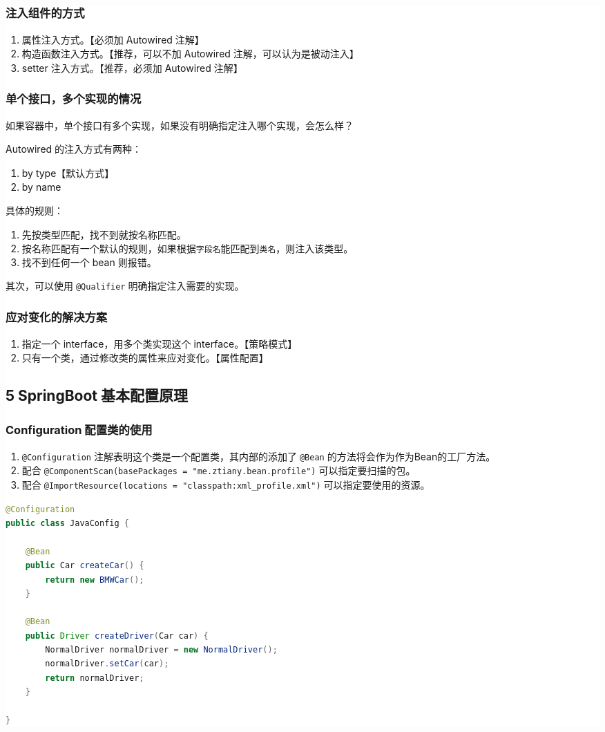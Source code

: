 ### 注入组件的方式

1. 属性注入方式。【必须加 Autowired 注解】
2. 构造函数注入方式。【推荐，可以不加 Autowired 注解，可以认为是被动注入】
3. setter 注入方式。【推荐，必须加 Autowired 注解】

### 单个接口，多个实现的情况

如果容器中，单个接口有多个实现，如果没有明确指定注入哪个实现，会怎么样？

Autowired 的注入方式有两种：

1. by type【默认方式】
2. by name

具体的规则：

1. 先按类型匹配，找不到就按名称匹配。
2. 按名称匹配有一个默认的规则，如果根据`字段名`能匹配到`类名`，则注入该类型。
3. 找不到任何一个 bean 则报错。

其次，可以使用 `@Qualifier` 明确指定注入需要的实现。

### 应对变化的解决方案

1. 指定一个 interface，用多个类实现这个 interface。【策略模式】
2. 只有一个类，通过修改类的属性来应对变化。【属性配置】

## 5 SpringBoot 基本配置原理

### Configuration 配置类的使用

1. `@Configuration` 注解表明这个类是一个配置类，其内部的添加了 `@Bean` 的方法将会作为作为Bean的工厂方法。
2. 配合 `@ComponentScan(basePackages = "me.ztiany.bean.profile")` 可以指定要扫描的包。
3. 配合 `@ImportResource(locations = "classpath:xml_profile.xml")` 可以指定要使用的资源。

```java
@Configuration
public class JavaConfig {

    @Bean
    public Car createCar() {
        return new BMWCar();
    }

    @Bean
    public Driver createDriver(Car car) {
        NormalDriver normalDriver = new NormalDriver();
        normalDriver.setCar(car);
        return normalDriver;
    }

}
```

